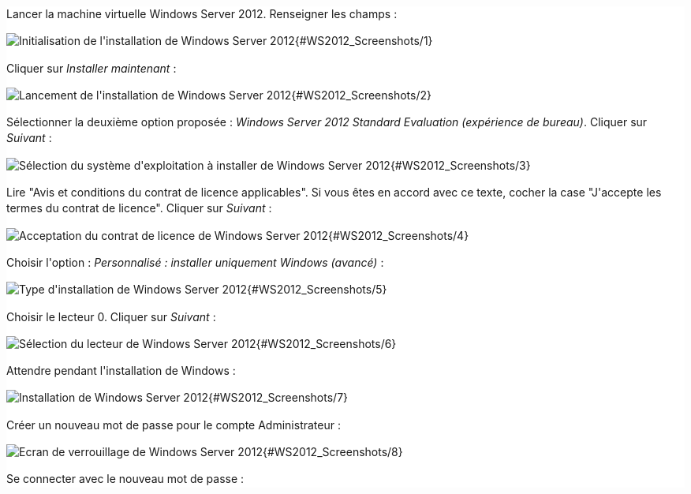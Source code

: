 Lancer la machine virtuelle Windows Server 2012. Renseigner les champs :


![Initialisation de l'installation de Windows Server
2012](Archi1/WS2012_Screenshots/1.png){#WS2012_Screenshots/1}


Cliquer sur *Installer maintenant* :


![Lancement de l'installation de Windows Server
2012](Archi1/WS2012_Screenshots/2.png){#WS2012_Screenshots/2}


Sélectionner la deuxième option proposée : *Windows Server 2012 Standard
Evaluation (expérience de bureau)*. Cliquer sur *Suivant* :


![Sélection du système d'exploitation à installer de Windows Server
2012](Archi1/WS2012_Screenshots/3.png){#WS2012_Screenshots/3}


Lire \"Avis et conditions du contrat de licence applicables\". Si vous
êtes en accord avec ce texte, cocher la case \"J'accepte les termes du
contrat de licence\". Cliquer sur *Suivant* :


![Acceptation du contrat de licence de Windows Server
2012](Archi1/WS2012_Screenshots/4.png){#WS2012_Screenshots/4}


Choisir l'option : *Personnalisé : installer uniquement Windows
(avancé)* :


![Type d'installation de Windows Server
2012](Archi1/WS2012_Screenshots/5.png){#WS2012_Screenshots/5}


Choisir le lecteur 0. Cliquer sur *Suivant* :


![Sélection du lecteur de Windows Server
2012](Archi1/WS2012_Screenshots/6.png){#WS2012_Screenshots/6}


Attendre pendant l'installation de Windows :


![Installation de Windows Server
2012](Archi1/WS2012_Screenshots/7.png){#WS2012_Screenshots/7}


Créer un nouveau mot de passe pour le compte Administrateur :


![Ecran de verrouillage de Windows Server
2012](Archi1/WS2012_Screenshots/8.png){#WS2012_Screenshots/8}


Se connecter avec le nouveau mot de passe :
